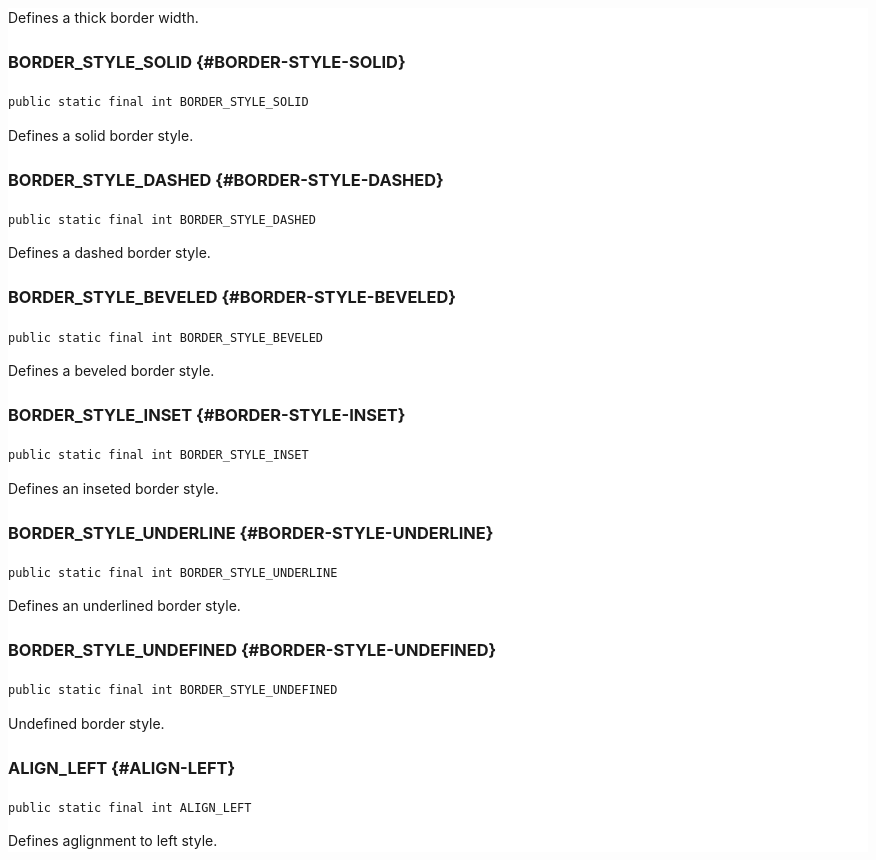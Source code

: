 
Defines a thick border width.

### BORDER_STYLE_SOLID {#BORDER-STYLE-SOLID}
```
public static final int BORDER_STYLE_SOLID
```


Defines a solid border style.

### BORDER_STYLE_DASHED {#BORDER-STYLE-DASHED}
```
public static final int BORDER_STYLE_DASHED
```


Defines a dashed border style.

### BORDER_STYLE_BEVELED {#BORDER-STYLE-BEVELED}
```
public static final int BORDER_STYLE_BEVELED
```


Defines a beveled border style.

### BORDER_STYLE_INSET {#BORDER-STYLE-INSET}
```
public static final int BORDER_STYLE_INSET
```


Defines an inseted border style.

### BORDER_STYLE_UNDERLINE {#BORDER-STYLE-UNDERLINE}
```
public static final int BORDER_STYLE_UNDERLINE
```


Defines an underlined border style.

### BORDER_STYLE_UNDEFINED {#BORDER-STYLE-UNDEFINED}
```
public static final int BORDER_STYLE_UNDEFINED
```


Undefined border style.

### ALIGN_LEFT {#ALIGN-LEFT}
```
public static final int ALIGN_LEFT
```


Defines aglignment to left style.
